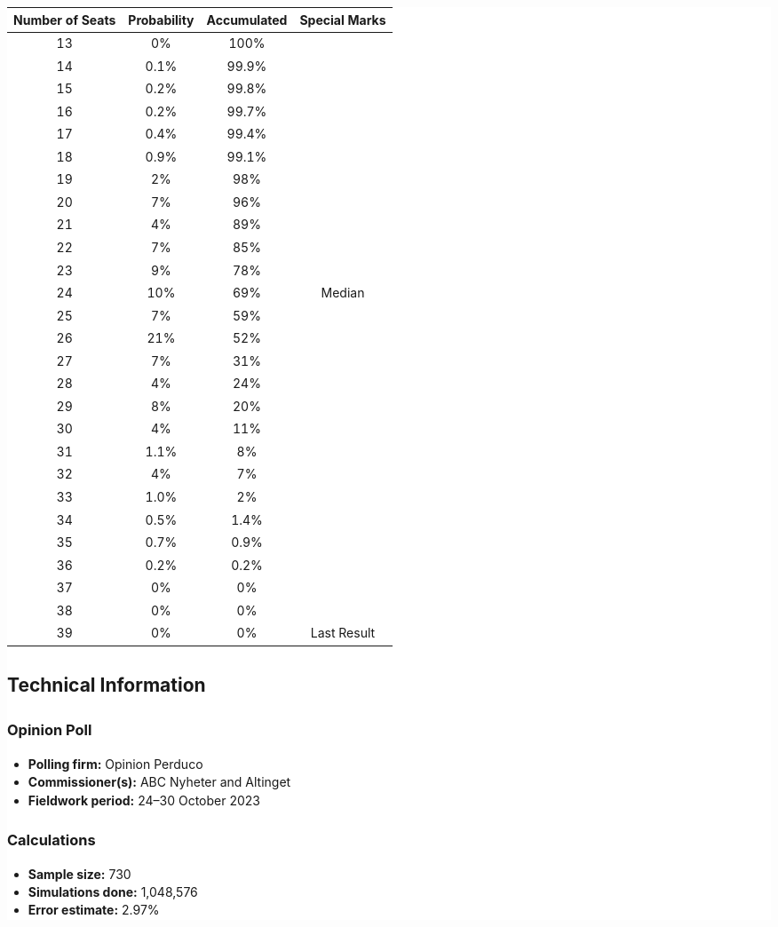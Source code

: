 | Number of Seats | Probability | Accumulated | Special Marks |
|:---------------:|:-----------:|:-----------:|:-------------:|
| 13 | 0% | 100% |  |
| 14 | 0.1% | 99.9% |  |
| 15 | 0.2% | 99.8% |  |
| 16 | 0.2% | 99.7% |  |
| 17 | 0.4% | 99.4% |  |
| 18 | 0.9% | 99.1% |  |
| 19 | 2% | 98% |  |
| 20 | 7% | 96% |  |
| 21 | 4% | 89% |  |
| 22 | 7% | 85% |  |
| 23 | 9% | 78% |  |
| 24 | 10% | 69% | Median |
| 25 | 7% | 59% |  |
| 26 | 21% | 52% |  |
| 27 | 7% | 31% |  |
| 28 | 4% | 24% |  |
| 29 | 8% | 20% |  |
| 30 | 4% | 11% |  |
| 31 | 1.1% | 8% |  |
| 32 | 4% | 7% |  |
| 33 | 1.0% | 2% |  |
| 34 | 0.5% | 1.4% |  |
| 35 | 0.7% | 0.9% |  |
| 36 | 0.2% | 0.2% |  |
| 37 | 0% | 0% |  |
| 38 | 0% | 0% |  |
| 39 | 0% | 0% | Last Result |


## Technical Information

### Opinion Poll

+ **Polling firm:** Opinion Perduco
+ **Commissioner(s):** ABC Nyheter and Altinget
+ **Fieldwork period:** 24–30 October 2023

### Calculations

+ **Sample size:** 730
+ **Simulations done:** 1,048,576
+ **Error estimate:** 2.97%

